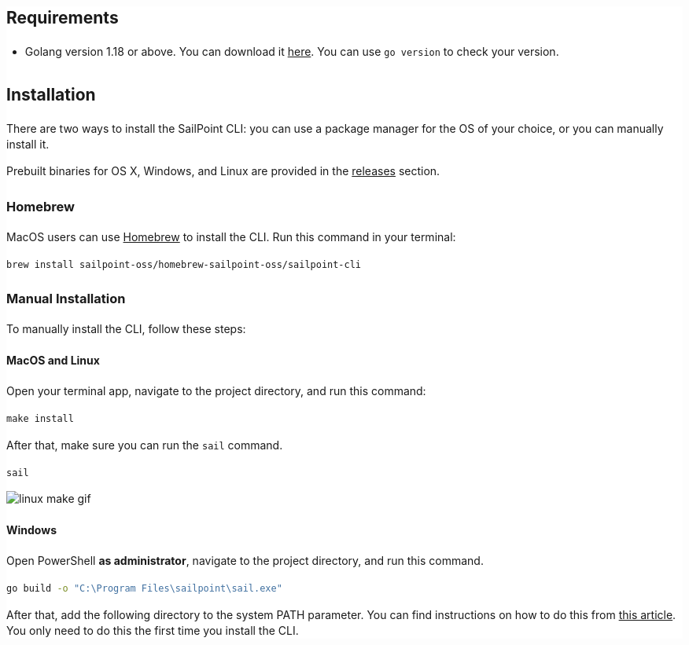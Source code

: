 

## Requirements

- Golang version 1.18 or above. You can download it [here](https://go.dev/dl/). You can use `go version` to check your version. 

## Installation

There are two ways to install the SailPoint CLI: you can use a package manager for the OS of your choice, or you can manually install it.

Prebuilt binaries for OS X, Windows, and Linux are provided in the [releases](https://github.com/sailpoint-oss/sailpoint-cli/releases) section.

### Homebrew

MacOS users can use [Homebrew](https://brew.sh/) to install the CLI. Run this command in your terminal:

```sh
brew install sailpoint-oss/homebrew-sailpoint-oss/sailpoint-cli
```

### Manual Installation

To manually install the CLI, follow these steps: 

#### MacOS and Linux

Open your terminal app, navigate to the project directory, and run this command:

```shell
make install
```

After that, make sure you can run the `sail` command.

```shell
sail
```

 <img src="./assets/img/vhs/MacOSAndLinux.gif" alt="linux make gif">

#### Windows

Open PowerShell **as administrator**, navigate to the project directory, and run
this command.

```bash
go build -o "C:\Program Files\sailpoint\sail.exe"
```

After that, add the following directory to the system PATH parameter. You can
find instructions on how to do this from
[this article](https://medium.com/@kevinmarkvi/how-to-add-executables-to-your-path-in-windows-5ffa4ce61a53).
You only need to do this the first time you install the CLI.
